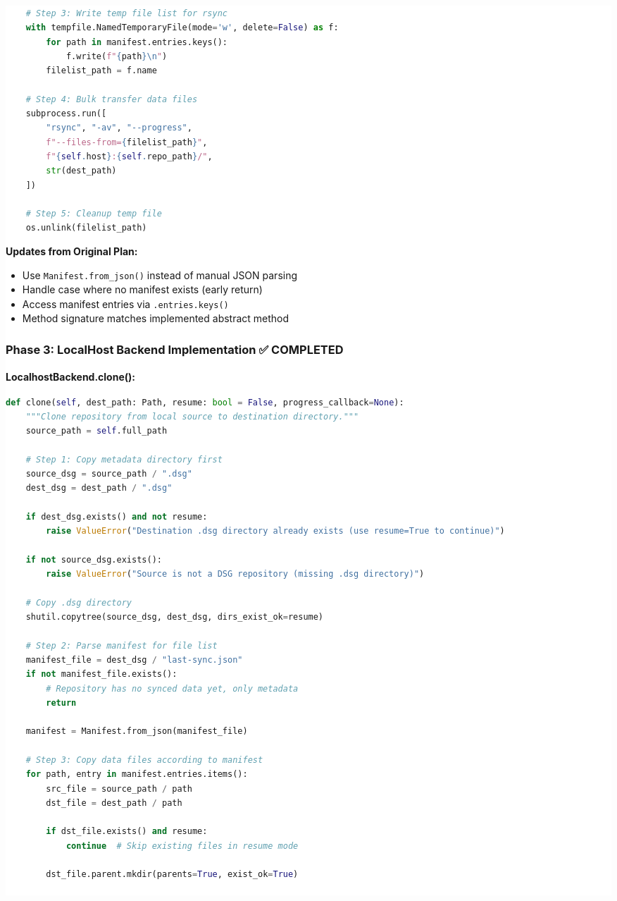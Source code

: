 ```python
    # Step 3: Write temp file list for rsync
    with tempfile.NamedTemporaryFile(mode='w', delete=False) as f:
        for path in manifest.entries.keys():
            f.write(f"{path}\n")
        filelist_path = f.name
    
    # Step 4: Bulk transfer data files
    subprocess.run([
        "rsync", "-av", "--progress", 
        f"--files-from={filelist_path}",
        f"{self.host}:{self.repo_path}/", 
        str(dest_path)
    ])
    
    # Step 5: Cleanup temp file
    os.unlink(filelist_path)
```

**Updates from Original Plan:**
- Use `Manifest.from_json()` instead of manual JSON parsing
- Handle case where no manifest exists (early return)
- Access manifest entries via `.entries.keys()` 
- Method signature matches implemented abstract method

### Phase 3: LocalHost Backend Implementation ✅ COMPLETED

**LocalhostBackend.clone():**

```python
def clone(self, dest_path: Path, resume: bool = False, progress_callback=None):
    """Clone repository from local source to destination directory."""
    source_path = self.full_path
    
    # Step 1: Copy metadata directory first
    source_dsg = source_path / ".dsg"
    dest_dsg = dest_path / ".dsg"
    
    if dest_dsg.exists() and not resume:
        raise ValueError("Destination .dsg directory already exists (use resume=True to continue)")
    
    if not source_dsg.exists():
        raise ValueError("Source is not a DSG repository (missing .dsg directory)")
    
    # Copy .dsg directory 
    shutil.copytree(source_dsg, dest_dsg, dirs_exist_ok=resume)
    
    # Step 2: Parse manifest for file list
    manifest_file = dest_dsg / "last-sync.json"
    if not manifest_file.exists():
        # Repository has no synced data yet, only metadata
        return
    
    manifest = Manifest.from_json(manifest_file)
    
    # Step 3: Copy data files according to manifest
    for path, entry in manifest.entries.items():
        src_file = source_path / path
        dst_file = dest_path / path
        
        if dst_file.exists() and resume:
            continue  # Skip existing files in resume mode
            
        dst_file.parent.mkdir(parents=True, exist_ok=True)
        
```